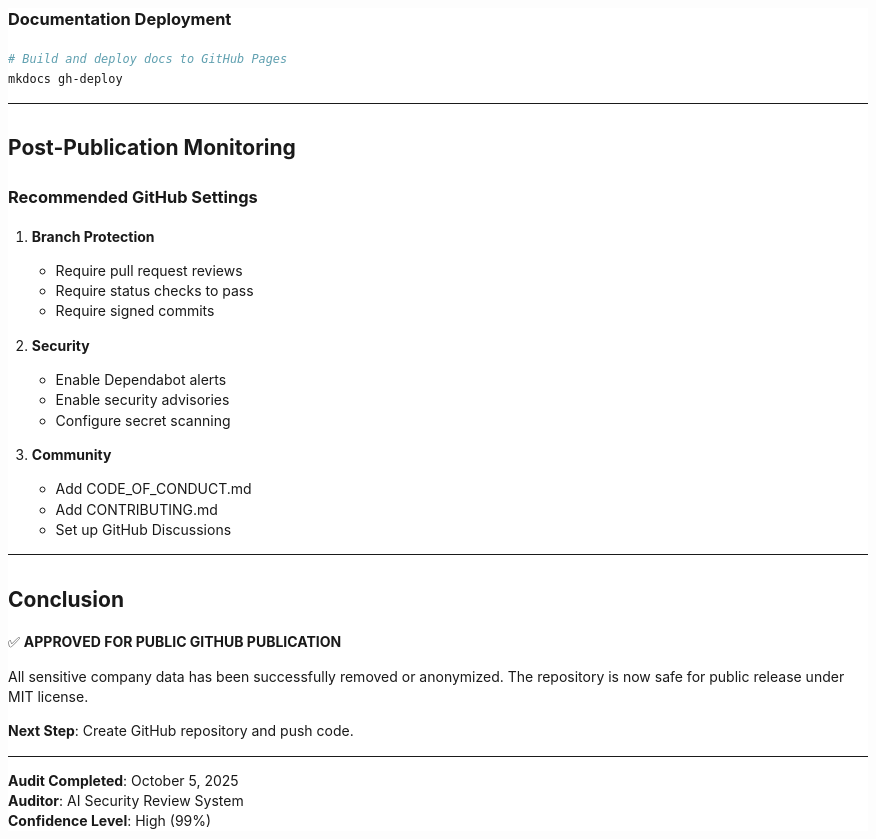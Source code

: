 ### Documentation Deployment

```bash
# Build and deploy docs to GitHub Pages
mkdocs gh-deploy
```

---

## Post-Publication Monitoring

### Recommended GitHub Settings

1. **Branch Protection**
   - Require pull request reviews
   - Require status checks to pass
   - Require signed commits

2. **Security**
   - Enable Dependabot alerts
   - Enable security advisories
   - Configure secret scanning

3. **Community**
   - Add CODE_OF_CONDUCT.md
   - Add CONTRIBUTING.md
   - Set up GitHub Discussions

---

## Conclusion

✅ **APPROVED FOR PUBLIC GITHUB PUBLICATION**

All sensitive company data has been successfully removed or anonymized. The repository is now safe for public release under MIT license.

**Next Step**: Create GitHub repository and push code.

---

**Audit Completed**: October 5, 2025  
**Auditor**: AI Security Review System  
**Confidence Level**: High (99%)

